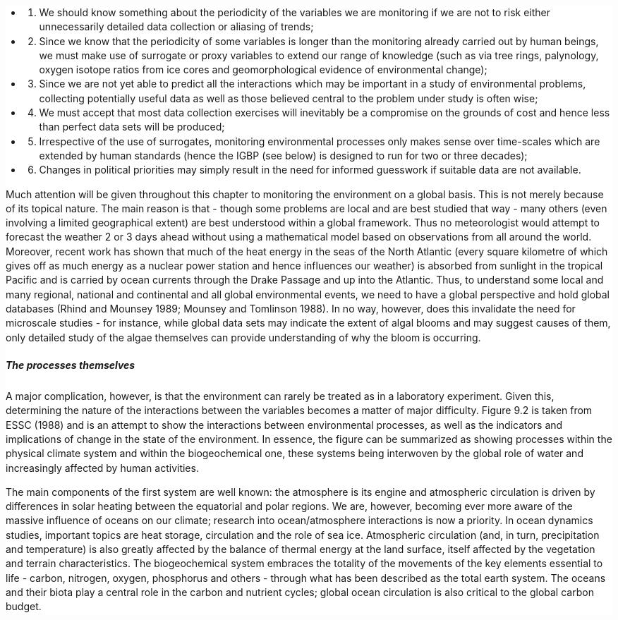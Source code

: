 - 1. We should know something about the periodicity of the variables we are monitoring if we are not to risk either unnecessarily detailed data collection or aliasing of trends;

- 2. Since we know that the periodicity of some variables is longer than the monitoring already carried out by human beings, we must make use of surrogate or proxy variables to extend our range of knowledge (such as via tree rings, palynology, oxygen isotope ratios from ice cores and geomorphological evidence of environmental change);

- 3. Since we are not yet able to predict all the interactions which may be important in a study of environmental problems, collecting potentially useful data as well as those believed central to the problem under study is often wise;

- 4. We must accept that most data collection exercises will inevitably be a compromise on the grounds of cost and hence less than perfect data sets will be produced;

- 5. Irrespective of the use of surrogates, monitoring environmental processes only makes sense over time-scales which are extended by human standards (hence the IGBP (see below) is designed to run for two or three decades);

- 6. Changes in political priorities may simply result in the need for informed guesswork if suitable data are not available.

Much attention will be given throughout this chapter to monitoring the environment on a global basis.
This is not merely because of its topical nature.
The main reason is that - though some problems are local and are best studied that way - many others (even involving a limited geographical extent) are best understood within a global framework.
Thus no meteorologist would attempt to forecast the weather 2 or 3 days ahead without using a mathematical model based on observations from all around the world.
Moreover, recent work has shown that much of the heat energy in the seas of the North Atlantic (every square kilometre of which gives off as much energy as a nuclear power station and hence influences our weather) is absorbed from sunlight in the tropical Pacific and is carried by ocean currents through the Drake Passage and up into the Atlantic.
Thus, to understand some local and many regional, national and continental and all global environmental events, we need to have a global perspective and hold global databases (Rhind and Mounsey 1989; Mounsey and Tomlinson 1988).
In no way, however, does this invalidate the need for microscale studies - for instance, while global data sets may indicate the extent of algal blooms and may suggest causes of them, only detailed study of the algae themselves can provide understanding of why the bloom is occurring.

##### The processes themselves

A major complication, however, is that the environment can rarely be treated as in a laboratory experiment.
Given this, determining the nature of the interactions between the variables becomes a matter of major difficulty.
Figure 9.2 is taken from ESSC (1988) and is an attempt to show the interactions between environmental processes, as well as the indicators and implications of change in the state of the environment.
In essence, the figure can be summarized as showing processes within the physical climate system and within the biogeochemical one, these systems being interwoven by the global role of water and increasingly affected by human activities.

The main components of the first system are well known: the atmosphere is its engine and atmospheric circulation is driven by differences in solar heating between the equatorial and polar regions.
We are, however, becoming ever more aware of the massive influence of oceans on our climate; research into ocean/atmosphere interactions is now a priority.
In ocean dynamics studies, important topics are heat storage, circulation and the role of sea ice.
Atmospheric circulation (and, in turn, precipitation and temperature) is also greatly affected by the balance of thermal energy at the land surface, itself affected by the vegetation and terrain characteristics.
The biogeochemical system embraces the totality of the movements of the key elements essential to life - carbon, nitrogen, oxygen, phosphorus and others - through what has been described as the total earth system.
The oceans and their biota play a central role in the carbon and nutrient cycles; global ocean circulation is also critical to the global carbon budget.